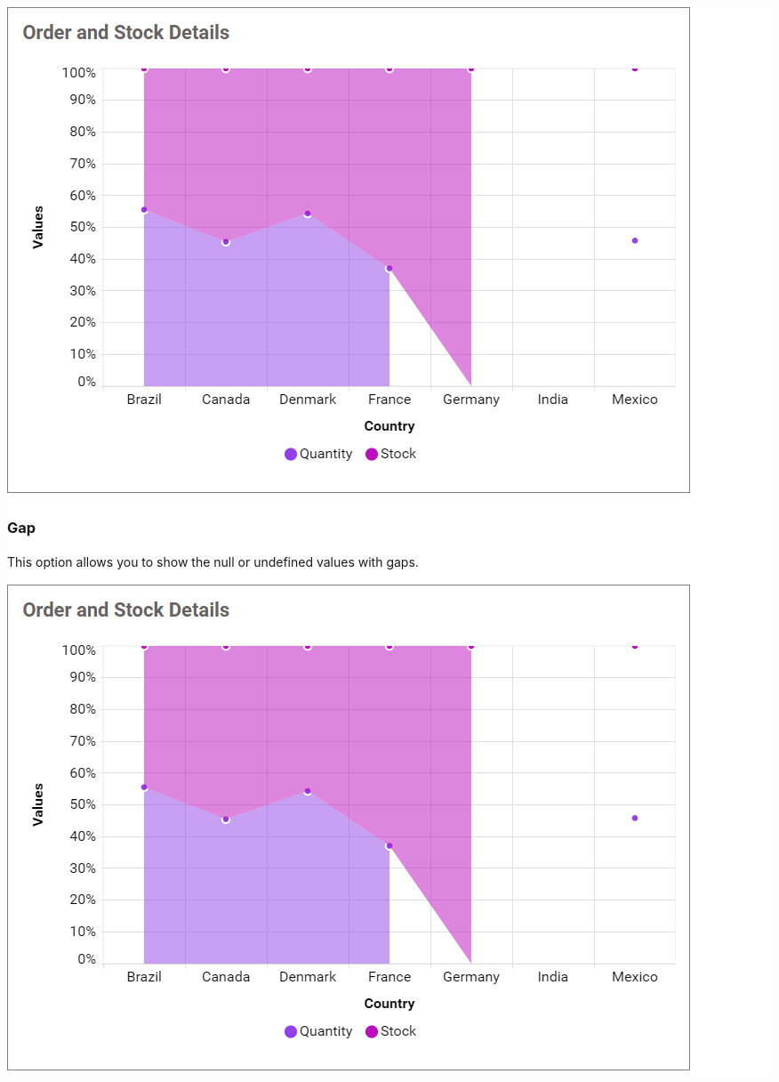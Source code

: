 ![Empty Point Mode Gap](/static/assets/embedded/visualizing-data/visualization-widgets/images/100-stacked-area-chart/chart-gap.png)
 
### Gap

This option allows you to show the null or undefined values with gaps.

![Empty Point Mode Gap](/static/assets/embedded/visualizing-data/visualization-widgets/images/100-stacked-area-chart/chart-gap.png)
